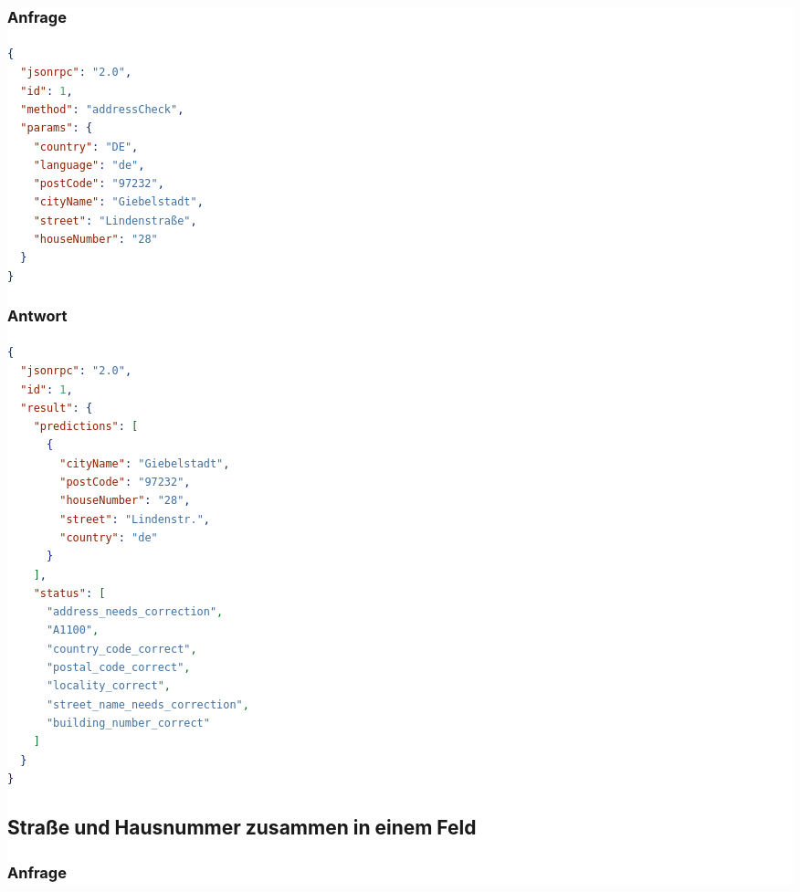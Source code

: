### Anfrage

```json
{
  "jsonrpc": "2.0",
  "id": 1,
  "method": "addressCheck",
  "params": {
    "country": "DE",
    "language": "de",
    "postCode": "97232",
    "cityName": "Giebelstadt",
    "street": "Lindenstraße",
    "houseNumber": "28"
  }
}
```

### Antwort

```json
{
  "jsonrpc": "2.0",
  "id": 1,
  "result": {
    "predictions": [
      {
        "cityName": "Giebelstadt",
        "postCode": "97232",
        "houseNumber": "28",
        "street": "Lindenstr.",
        "country": "de"
      }
    ],
    "status": [
      "address_needs_correction",
      "A1100",
      "country_code_correct",
      "postal_code_correct",
      "locality_correct",
      "street_name_needs_correction",
      "building_number_correct"
    ]
  }
}
```

## Straße und Hausnummer zusammen in einem Feld

### Anfrage
